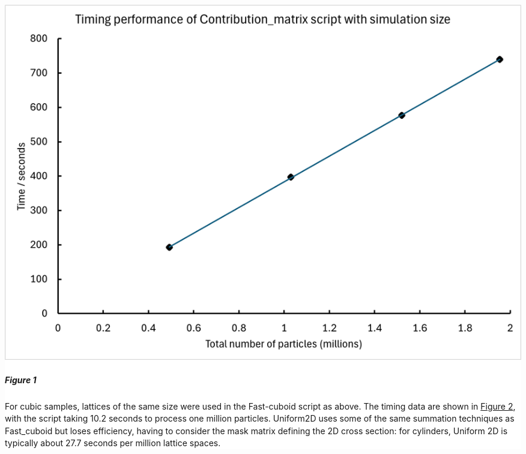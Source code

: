 ![Timing performance of the Contribution_matrix script](image-1.png)
##### Figure 1

For cubic samples, lattices of the same size were used in the Fast-cuboid script as above. The timing data are shown in [Figure 2](#figure-2), with the script taking 10.2 seconds to process one million particles. Uniform2D uses some of the same summation techniques as Fast_cuboid but loses efficiency, having to consider the mask matrix defining the 2D cross section: for cylinders, Uniform 2D is typically about 27.7 seconds per million lattice spaces.

